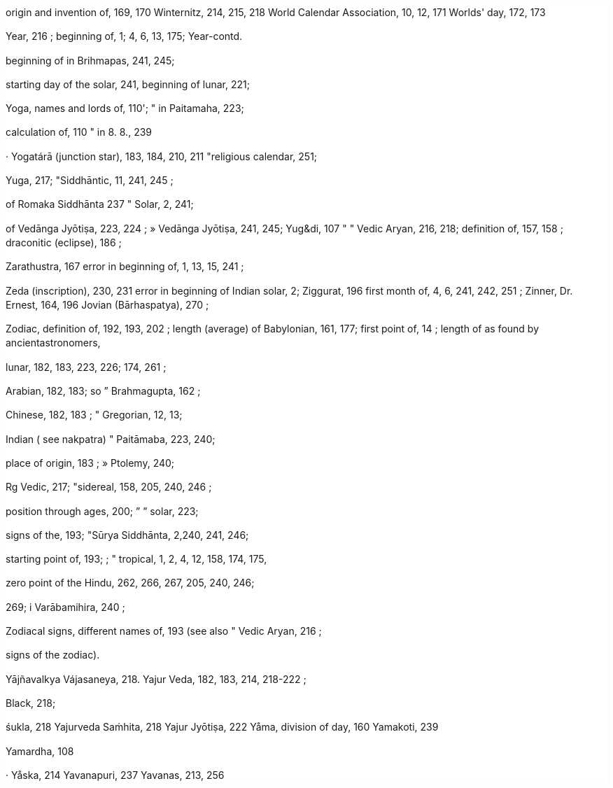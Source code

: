 origin and invention of, 169, 170 Winternitz, 214, 215, 218 World Calendar Association, 10, 12, 171 Worlds' day, 172, 173 

Year, 216 ; beginning of, 1; 4, 6, 13, 175; Year-contd. 

beginning of in Brihmapas, 241, 245; 

starting day of the solar, 241, beginning of lunar, 221; 

Yoga, names and lords of, 110'; " in Paitamaha, 223; 

calculation of, 110 " in 8. 8., 239 

· Yogatárā (junction star), 183, 184, 210, 211 "religious calendar, 251; 

Yuga, 217; "Siddhāntic, 11, 241, 245 ; 

of Romaka Siddhānta 237 " Solar, 2, 241; 

of Vedānga Jyōtiṣa, 223, 224 ; » Vedānga Jyōtiṣa, 241, 245; Yug&di, 107 " " Vedic Aryan, 216, 218; definition of, 157, 158 ; draconitic (eclipse), 186 ; 

Zarathustra, 167 error in beginning of, 1, 13, 15, 241 ; 

Zeda (inscription), 230, 231 error in beginning of Indian solar, 2; Ziggurat, 196 first month of, 4, 6, 241, 242, 251 ; Zinner, Dr. Ernest, 164, 196 Jovian (Bārhaspatya), 270 ; 

Zodiac, definition of, 192, 193, 202 ; length (average) of Babylonian, 161, 177; first point of, 14 ; length of as found by ancientastronomers, 

lunar, 182, 183, 223, 226; 174, 261 ; 

Arabian, 182, 183; so ” Brahmagupta, 162 ; 

Chinese, 182, 183 ; " Gregorian, 12, 13; 

Indian ( see nakpatra) " Paitāmaba, 223, 240; 

place of origin, 183 ; » Ptolemy, 240; 

Rg Vedic, 217; "sidereal, 158, 205, 240, 246 ; 

position through ages, 200; ” ” solar, 223; 

signs of the, 193; "Sūrya Siddhānta, 2,240, 241, 246; 

starting point of, 193; ; " tropical, 1, 2, 4, 12, 158, 174, 175, 

zero point of the Hindu, 262, 266, 267, 205, 240, 246; 

269; i Varābamihira, 240 ; 

Zodiacal signs, different names of, 193 (see also " Vedic Aryan, 216 ; 

signs of the zodiac). 

Yājñavalkya Vájasaneya, 218. Yajur Veda, 182, 183, 214, 218-222 ; 

Black, 218; 

śukla, 218 Yajurveda Saṁhita, 218 Yajur Jyōtiṣa, 222 Yåma, division of day, 160 Yamakoti, 239 

Yamardha, 108 

· Yåska, 214 Yavanapuri, 237 Yavanas, 213, 256